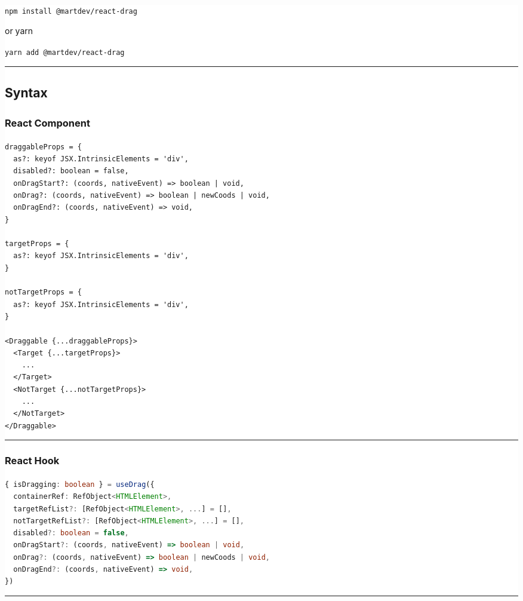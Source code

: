 ```bash
npm install @martdev/react-drag
```

or yarn

```bash
yarn add @martdev/react-drag
```

---

## Syntax

### React Component
```tsx
draggableProps = {
  as?: keyof JSX.IntrinsicElements = 'div',
  disabled?: boolean = false,
  onDragStart?: (coords, nativeEvent) => boolean | void,
  onDrag?: (coords, nativeEvent) => boolean | newCoods | void,
  onDragEnd?: (coords, nativeEvent) => void,
}

targetProps = {
  as?: keyof JSX.IntrinsicElements = 'div',
}

notTargetProps = {
  as?: keyof JSX.IntrinsicElements = 'div',
}

<Draggable {...draggableProps}>
  <Target {...targetProps}>
    ...
  </Target>
  <NotTarget {...notTargetProps}>
    ...
  </NotTarget>
</Draggable>
```

---

### React Hook

```ts
{ isDragging: boolean } = useDrag({
  containerRef: RefObject<HTMLElement>,
  targetRefList?: [RefObject<HTMLElement>, ...] = [],
  notTargetRefList?: [RefObject<HTMLElement>, ...] = [],
  disabled?: boolean = false,
  onDragStart?: (coords, nativeEvent) => boolean | void,
  onDrag?: (coords, nativeEvent) => boolean | newCoods | void,
  onDragEnd?: (coords, nativeEvent) => void,
})
```

---